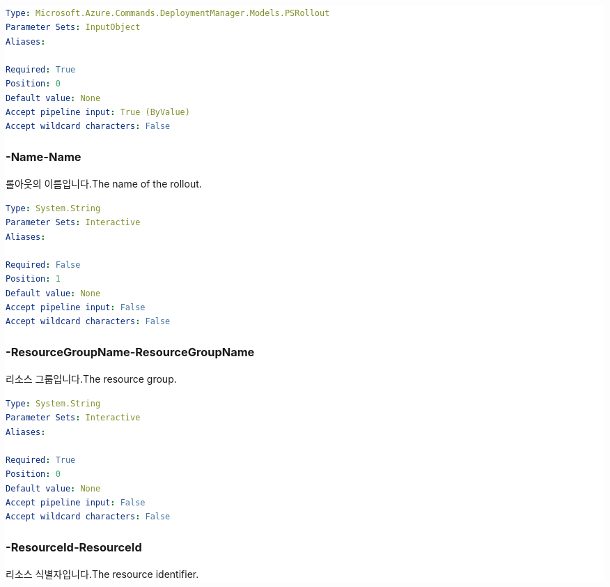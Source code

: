```yaml
Type: Microsoft.Azure.Commands.DeploymentManager.Models.PSRollout
Parameter Sets: InputObject
Aliases:

Required: True
Position: 0
Default value: None
Accept pipeline input: True (ByValue)
Accept wildcard characters: False
```

### <span data-ttu-id="22b38-129">-Name</span><span class="sxs-lookup"><span data-stu-id="22b38-129">-Name</span></span>
<span data-ttu-id="22b38-130">롤아웃의 이름입니다.</span><span class="sxs-lookup"><span data-stu-id="22b38-130">The name of the rollout.</span></span>

```yaml
Type: System.String
Parameter Sets: Interactive
Aliases:

Required: False
Position: 1
Default value: None
Accept pipeline input: False
Accept wildcard characters: False
```

### <span data-ttu-id="22b38-131">-ResourceGroupName</span><span class="sxs-lookup"><span data-stu-id="22b38-131">-ResourceGroupName</span></span>
<span data-ttu-id="22b38-132">리소스 그룹입니다.</span><span class="sxs-lookup"><span data-stu-id="22b38-132">The resource group.</span></span>

```yaml
Type: System.String
Parameter Sets: Interactive
Aliases:

Required: True
Position: 0
Default value: None
Accept pipeline input: False
Accept wildcard characters: False
```

### <span data-ttu-id="22b38-133">-ResourceId</span><span class="sxs-lookup"><span data-stu-id="22b38-133">-ResourceId</span></span>
<span data-ttu-id="22b38-134">리소스 식별자입니다.</span><span class="sxs-lookup"><span data-stu-id="22b38-134">The resource identifier.</span></span>
